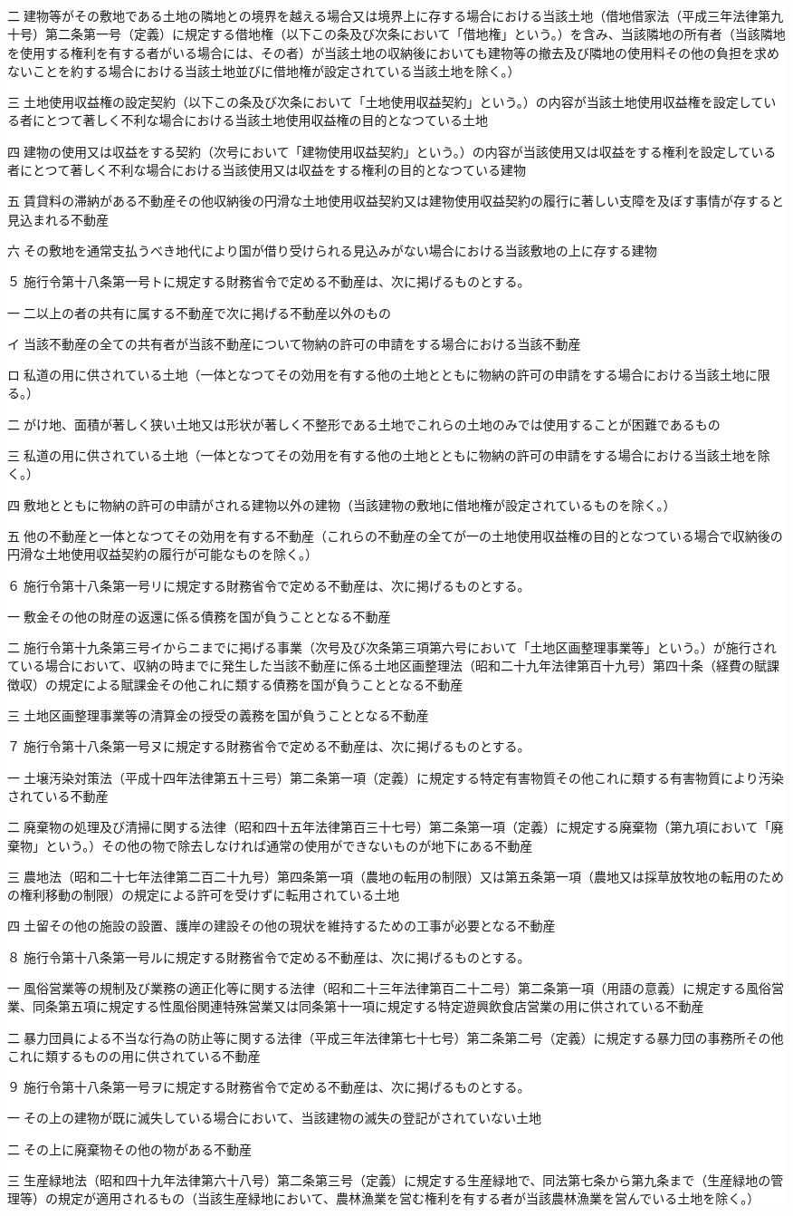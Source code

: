 二 建物等がその敷地である土地の隣地との境界を越える場合又は境界上に存する場合における当該土地（借地借家法（平成三年法律第九十号）第二条第一号（定義）に規定する借地権（以下この条及び次条において「借地権」という。）を含み、当該隣地の所有者（当該隣地を使用する権利を有する者がいる場合には、その者）が当該土地の収納後においても建物等の撤去及び隣地の使用料その他の負担を求めないことを約する場合における当該土地並びに借地権が設定されている当該土地を除く。）

三 土地使用収益権の設定契約（以下この条及び次条において「土地使用収益契約」という。）の内容が当該土地使用収益権を設定している者にとつて著しく不利な場合における当該土地使用収益権の目的となつている土地

四 建物の使用又は収益をする契約（次号において「建物使用収益契約」という。）の内容が当該使用又は収益をする権利を設定している者にとつて著しく不利な場合における当該使用又は収益をする権利の目的となつている建物

五 賃貸料の滞納がある不動産その他収納後の円滑な土地使用収益契約又は建物使用収益契約の履行に著しい支障を及ぼす事情が存すると見込まれる不動産

六 その敷地を通常支払うべき地代により国が借り受けられる見込みがない場合における当該敷地の上に存する建物

５ 施行令第十八条第一号トに規定する財務省令で定める不動産は、次に掲げるものとする。

一 二以上の者の共有に属する不動産で次に掲げる不動産以外のもの

イ 当該不動産の全ての共有者が当該不動産について物納の許可の申請をする場合における当該不動産

ロ 私道の用に供されている土地（一体となつてその効用を有する他の土地とともに物納の許可の申請をする場合における当該土地に限る。）

二 がけ地、面積が著しく狭い土地又は形状が著しく不整形である土地でこれらの土地のみでは使用することが困難であるもの

三 私道の用に供されている土地（一体となつてその効用を有する他の土地とともに物納の許可の申請をする場合における当該土地を除く。）

四 敷地とともに物納の許可の申請がされる建物以外の建物（当該建物の敷地に借地権が設定されているものを除く。）

五 他の不動産と一体となつてその効用を有する不動産（これらの不動産の全てが一の土地使用収益権の目的となつている場合で収納後の円滑な土地使用収益契約の履行が可能なものを除く。）

６ 施行令第十八条第一号リに規定する財務省令で定める不動産は、次に掲げるものとする。

一 敷金その他の財産の返還に係る債務を国が負うこととなる不動産

二 施行令第十九条第三号イからニまでに掲げる事業（次号及び次条第三項第六号において「土地区画整理事業等」という。）が施行されている場合において、収納の時までに発生した当該不動産に係る土地区画整理法（昭和二十九年法律第百十九号）第四十条（経費の賦課徴収）の規定による賦課金その他これに類する債務を国が負うこととなる不動産

三 土地区画整理事業等の清算金の授受の義務を国が負うこととなる不動産

７ 施行令第十八条第一号ヌに規定する財務省令で定める不動産は、次に掲げるものとする。

一 土壌汚染対策法（平成十四年法律第五十三号）第二条第一項（定義）に規定する特定有害物質その他これに類する有害物質により汚染されている不動産

二 廃棄物の処理及び清掃に関する法律（昭和四十五年法律第百三十七号）第二条第一項（定義）に規定する廃棄物（第九項において「廃棄物」という。）その他の物で除去しなければ通常の使用ができないものが地下にある不動産

三 農地法（昭和二十七年法律第二百二十九号）第四条第一項（農地の転用の制限）又は第五条第一項（農地又は採草放牧地の転用のための権利移動の制限）の規定による許可を受けずに転用されている土地

四 土留その他の施設の設置、護岸の建設その他の現状を維持するための工事が必要となる不動産

８ 施行令第十八条第一号ルに規定する財務省令で定める不動産は、次に掲げるものとする。

一 風俗営業等の規制及び業務の適正化等に関する法律（昭和二十三年法律第百二十二号）第二条第一項（用語の意義）に規定する風俗営業、同条第五項に規定する性風俗関連特殊営業又は同条第十一項に規定する特定遊興飲食店営業の用に供されている不動産

二 暴力団員による不当な行為の防止等に関する法律（平成三年法律第七十七号）第二条第二号（定義）に規定する暴力団の事務所その他これに類するものの用に供されている不動産

９ 施行令第十八条第一号ヲに規定する財務省令で定める不動産は、次に掲げるものとする。

一 その上の建物が既に滅失している場合において、当該建物の滅失の登記がされていない土地

二 その上に廃棄物その他の物がある不動産

三 生産緑地法（昭和四十九年法律第六十八号）第二条第三号（定義）に規定する生産緑地で、同法第七条から第九条まで（生産緑地の管理等）の規定が適用されるもの（当該生産緑地において、農林漁業を営む権利を有する者が当該農林漁業を営んでいる土地を除く。）
